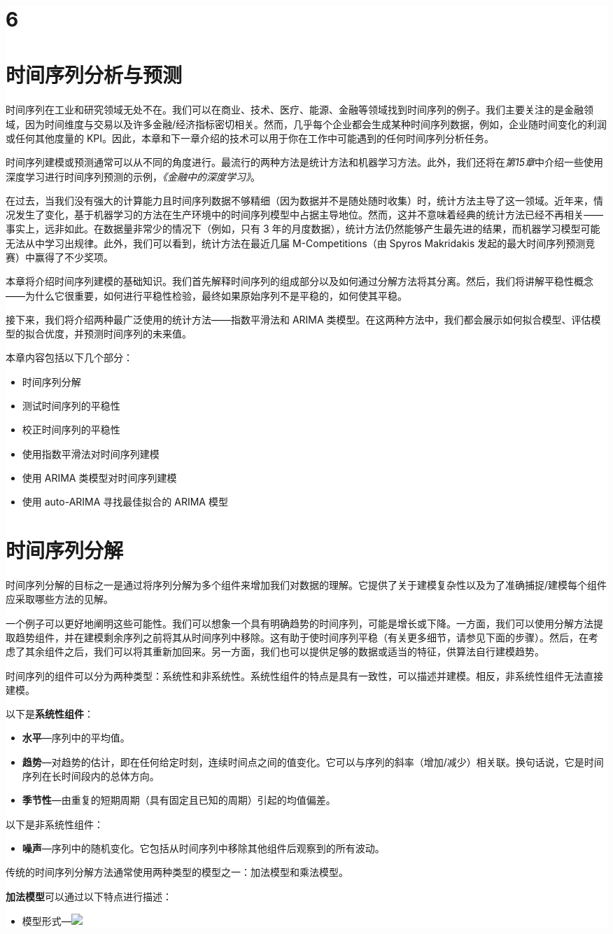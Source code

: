 # 6

# 时间序列分析与预测

时间序列在工业和研究领域无处不在。我们可以在商业、技术、医疗、能源、金融等领域找到时间序列的例子。我们主要关注的是金融领域，因为时间维度与交易以及许多金融/经济指标密切相关。然而，几乎每个企业都会生成某种时间序列数据，例如，企业随时间变化的利润或任何其他度量的 KPI。因此，本章和下一章介绍的技术可以用于你在工作中可能遇到的任何时间序列分析任务。

时间序列建模或预测通常可以从不同的角度进行。最流行的两种方法是统计方法和机器学习方法。此外，我们还将在*第15章*中介绍一些使用深度学习进行时间序列预测的示例，*《金融中的深度学习》*。

在过去，当我们没有强大的计算能力且时间序列数据不够精细（因为数据并不是随处随时收集）时，统计方法主导了这一领域。近年来，情况发生了变化，基于机器学习的方法在生产环境中的时间序列模型中占据主导地位。然而，这并不意味着经典的统计方法已经不再相关——事实上，远非如此。在数据量非常少的情况下（例如，只有 3 年的月度数据），统计方法仍然能够产生最先进的结果，而机器学习模型可能无法从中学习出规律。此外，我们可以看到，统计方法在最近几届 M-Competitions（由 Spyros Makridakis 发起的最大时间序列预测竞赛）中赢得了不少奖项。

本章将介绍时间序列建模的基础知识。我们首先解释时间序列的组成部分以及如何通过分解方法将其分离。然后，我们将讲解平稳性概念——为什么它很重要，如何进行平稳性检验，最终如果原始序列不是平稳的，如何使其平稳。

接下来，我们将介绍两种最广泛使用的统计方法——指数平滑法和 ARIMA 类模型。在这两种方法中，我们都会展示如何拟合模型、评估模型的拟合优度，并预测时间序列的未来值。

本章内容包括以下几个部分：

+   时间序列分解

+   测试时间序列的平稳性

+   校正时间序列的平稳性

+   使用指数平滑法对时间序列建模

+   使用 ARIMA 类模型对时间序列建模

+   使用 auto-ARIMA 寻找最佳拟合的 ARIMA 模型

# 时间序列分解

时间序列分解的目标之一是通过将序列分解为多个组件来增加我们对数据的理解。它提供了关于建模复杂性以及为了准确捕捉/建模每个组件应采取哪些方法的见解。

一个例子可以更好地阐明这些可能性。我们可以想象一个具有明确趋势的时间序列，可能是增长或下降。一方面，我们可以使用分解方法提取趋势组件，并在建模剩余序列之前将其从时间序列中移除。这有助于使时间序列平稳（有关更多细节，请参见下面的步骤）。然后，在考虑了其余组件之后，我们可以将其重新加回来。另一方面，我们也可以提供足够的数据或适当的特征，供算法自行建模趋势。

时间序列的组件可以分为两种类型：系统性和非系统性。系统性组件的特点是具有一致性，可以描述并建模。相反，非系统性组件无法直接建模。

以下是**系统性组件**：

+   **水平**—序列中的平均值。

+   **趋势**—对趋势的估计，即在任何给定时刻，连续时间点之间的值变化。它可以与序列的斜率（增加/减少）相关联。换句话说，它是时间序列在长时间段内的总体方向。

+   **季节性**—由重复的短期周期（具有固定且已知的周期）引起的均值偏差。

以下是非系统性组件：

+   **噪声**—序列中的随机变化。它包括从时间序列中移除其他组件后观察到的所有波动。

传统的时间序列分解方法通常使用两种类型的模型之一：加法模型和乘法模型。

**加法模型**可以通过以下特点进行描述：

+   模型形式—![](../Images/B18112_06_001.png)
